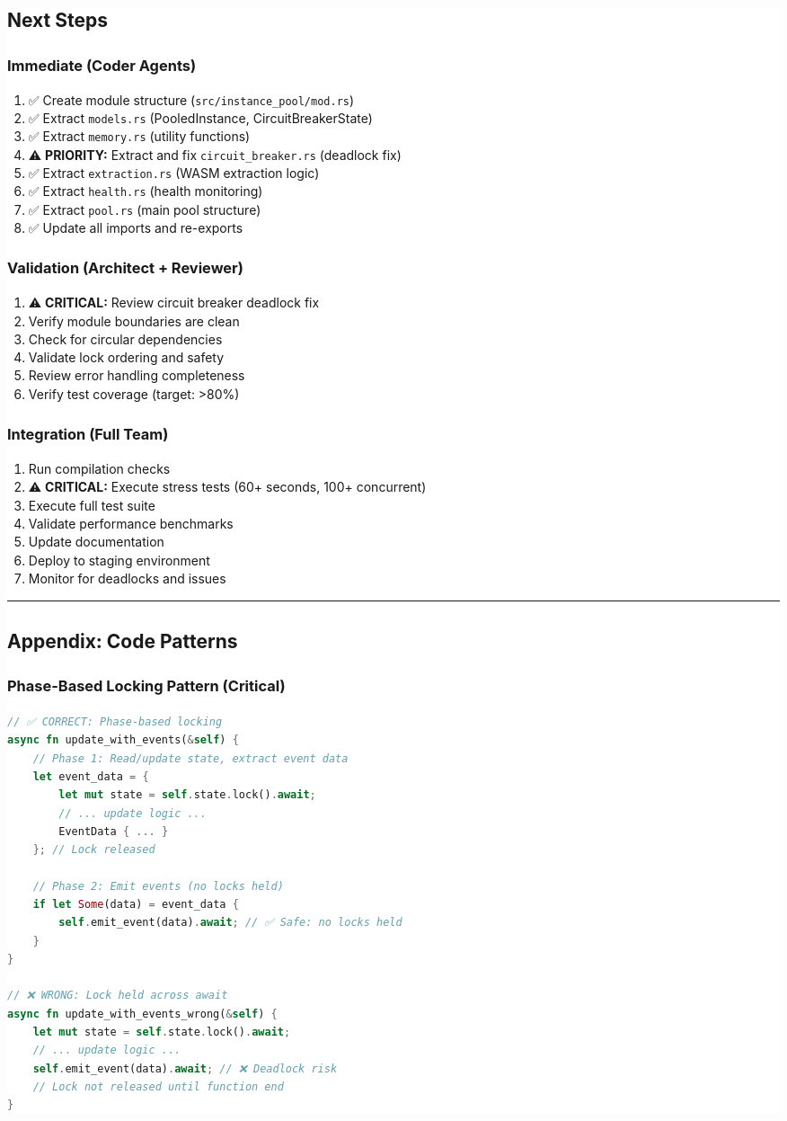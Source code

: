 
## Next Steps

### Immediate (Coder Agents)
1. ✅ Create module structure (`src/instance_pool/mod.rs`)
2. ✅ Extract `models.rs` (PooledInstance, CircuitBreakerState)
3. ✅ Extract `memory.rs` (utility functions)
4. ⚠️ **PRIORITY:** Extract and fix `circuit_breaker.rs` (deadlock fix)
5. ✅ Extract `extraction.rs` (WASM extraction logic)
6. ✅ Extract `health.rs` (health monitoring)
7. ✅ Extract `pool.rs` (main pool structure)
8. ✅ Update all imports and re-exports

### Validation (Architect + Reviewer)
1. ⚠️ **CRITICAL:** Review circuit breaker deadlock fix
2. Verify module boundaries are clean
3. Check for circular dependencies
4. Validate lock ordering and safety
5. Review error handling completeness
6. Verify test coverage (target: >80%)

### Integration (Full Team)
1. Run compilation checks
2. ⚠️ **CRITICAL:** Execute stress tests (60+ seconds, 100+ concurrent)
3. Execute full test suite
4. Validate performance benchmarks
5. Update documentation
6. Deploy to staging environment
7. Monitor for deadlocks and issues

---

## Appendix: Code Patterns

### Phase-Based Locking Pattern (Critical)

```rust
// ✅ CORRECT: Phase-based locking
async fn update_with_events(&self) {
    // Phase 1: Read/update state, extract event data
    let event_data = {
        let mut state = self.state.lock().await;
        // ... update logic ...
        EventData { ... }
    }; // Lock released

    // Phase 2: Emit events (no locks held)
    if let Some(data) = event_data {
        self.emit_event(data).await; // ✅ Safe: no locks held
    }
}

// ❌ WRONG: Lock held across await
async fn update_with_events_wrong(&self) {
    let mut state = self.state.lock().await;
    // ... update logic ...
    self.emit_event(data).await; // ❌ Deadlock risk
    // Lock not released until function end
}
```

